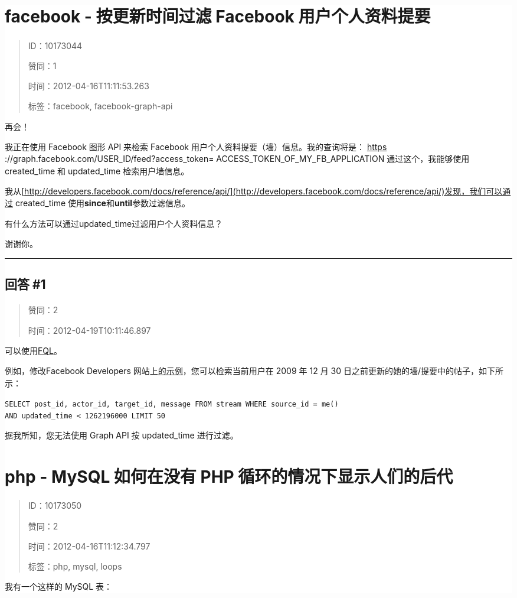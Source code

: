 # facebook - 按更新时间过滤 Facebook 用户个人资料提要

> ID：10173044
> 
> 赞同：1
> 
> 时间：2012-04-16T11:11:53.263
> 
> 标签：facebook, facebook-graph-api

再会！

我正在使用 Facebook 图形 API 来检索 Facebook 用户个人资料提要（墙）信息。我的查询将是： [https](https://graph.facebook.com/USER_ID/feed?access_token=ACCESS_TOKEN_OF_MY_FB_APPLICATION) ://graph.facebook.com/USER_ID/feed?access_token= ACCESS_TOKEN_OF_MY_FB_APPLICATION 通过这个，我能够使用 created_time 和 updated_time 检索用户墙信息。

我从[http://developers.facebook.com/docs/reference/api/](http://developers.facebook.com/docs/reference/api/)发现，我们可以通过 created_time 使用**since**和**until**参数过滤信息。

有什么方法可以通过updated_time过滤用户个人资料信息？

谢谢你。

* * *

## 回答 #1

> 赞同：2
> 
> 时间：2012-04-19T10:11:46.897

可以使用[FQL](https://developers.facebook.com/docs/reference/fql/)。

例如，修改Facebook Developers 网站上[的示例](https://developers.facebook.com/docs/reference/fql/stream/)，您可以检索当前用户在 2009 年 12 月 30 日之前更新的她的墙/提要中的帖子，如下所示：

```
SELECT post_id, actor_id, target_id, message FROM stream WHERE source_id = me() 
AND updated_time < 1262196000 LIMIT 50 
```

据我所知，您无法使用 Graph API 按 updated_time 进行过滤。

# php - MySQL 如何在没有 PHP 循环的情况下显示人们的后代

> ID：10173050
> 
> 赞同：2
> 
> 时间：2012-04-16T11:12:34.797
> 
> 标签：php, mysql, loops

我有一个这样的 MySQL 表：
